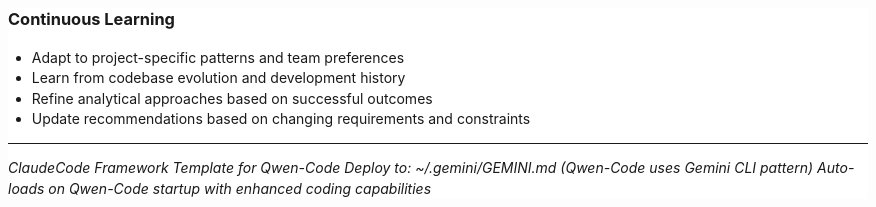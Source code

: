 ### Continuous Learning
- Adapt to project-specific patterns and team preferences
- Learn from codebase evolution and development history
- Refine analytical approaches based on successful outcomes
- Update recommendations based on changing requirements and constraints

---

*ClaudeCode Framework Template for Qwen-Code*
*Deploy to: ~/.gemini/GEMINI.md (Qwen-Code uses Gemini CLI pattern)*
*Auto-loads on Qwen-Code startup with enhanced coding capabilities*